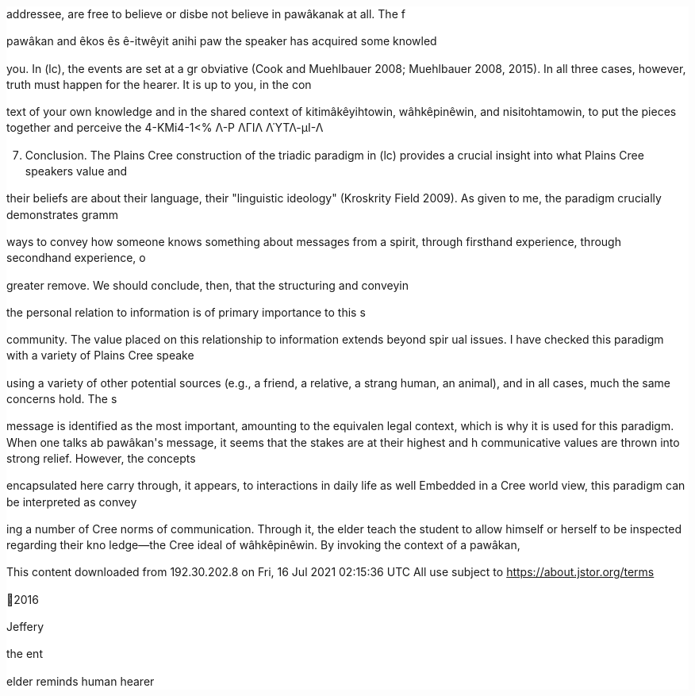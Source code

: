 addressee, are free to believe or disbe
not believe in pawâkanak at all. The f

pawâkan and êkos ês ê-itwêyit anihi paw
the speaker has acquired some knowled

you. In (lc), the events are set at a gr
obviative (Cook and Muehlbauer 2008; Muehlbauer 2008, 2015). In all three
cases, however, truth must happen for the hearer. It is up to you, in the con

text of your own knowledge and in the shared context of kitimâkêyihtowin,
wâhkêpinêwin, and nisitohtamowin, to put the pieces together and perceive the
4-KMi4-1<% Λ-Ρ ΛΓΙΛ ΛΎΤΛ-μΙ-Λ

7. Conclusion. The Plains Cree construction of the triadic paradigm in
(lc) provides a crucial insight into what Plains Cree speakers value and

their beliefs are about their language, their "linguistic ideology" (Kroskrity
Field 2009). As given to me, the paradigm crucially demonstrates gramm

ways to convey how someone knows something about messages from a
spirit, through firsthand experience, through secondhand experience, o

greater remove. We should conclude, then, that the structuring and conveyin

the personal relation to information is of primary importance to this s

community.
The value placed on this relationship to information extends beyond spir
ual issues. I have checked this paradigm with a variety of Plains Cree speake

using a variety of other potential sources (e.g., a friend, a relative, a strang
human, an animal), and in all cases, much the same concerns hold. The s

message is identified as the most important, amounting to the equivalen
legal context, which is why it is used for this paradigm. When one talks ab
pawâkan's message, it seems that the stakes are at their highest and h
communicative values are thrown into strong relief. However, the concepts

encapsulated here carry through, it appears, to interactions in daily life as well
Embedded in a Cree world view, this paradigm can be interpreted as convey

ing a number of Cree norms of communication. Through it, the elder teach
the student to allow himself or herself to be inspected regarding their kno
ledge—the Cree ideal of wâhkêpinêwin. By invoking the context of a pawâkan,

This content downloaded from
192.30.202.8 on Fri, 16 Jul 2021 02:15:36 UTC
All use subject to https://about.jstor.org/terms

2016

Jeffery

the
ent

elder reminds
human hearer
